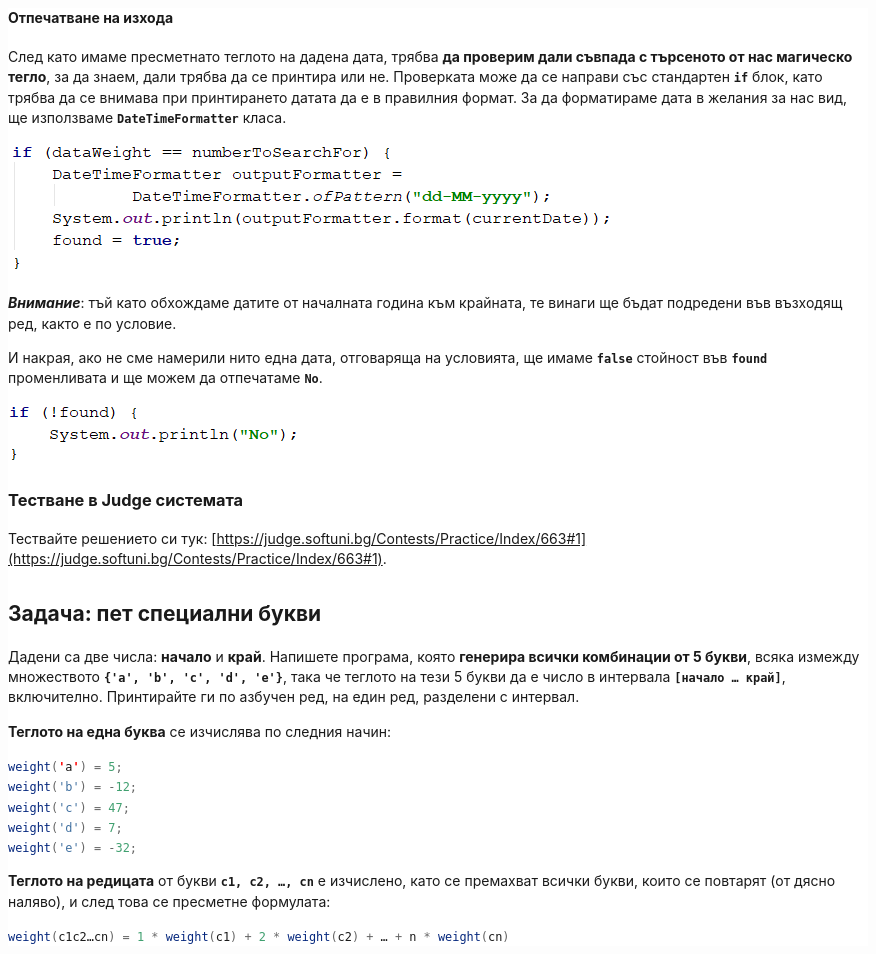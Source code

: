 #### Отпечатване на изхода

След като имаме пресметнато теглото на дадена дата, трябва **да проверим дали съвпада с търсеното от нас магическо тегло**, за да знаем, дали трябва да се принтира или не. Проверката може да се направи със стандартен **`if`** блок, като трябва да се внимава при принтирането датата да е в правилния формат. За да форматираме дата в желания за нас вид, ще използваме **`DateTimeFormatter`** класа.

![](assets/chapter-9-1-images/02.Magic-dates-06.png)

***Внимание***: тъй като обхождаме датите от началната година към крайната, те винаги ще бъдат подредени във възходящ ред, както е по условие.

И накрая, ако не сме намерили нито една дата, отговаряща на условията, ще имаме **`false`** стойност във **`found`** променливата и ще можем да отпечатаме **`No`**.

![](assets/chapter-9-1-images/02.Magic-dates-07.png)

### Тестване в Judge системата

Тествайте решението си тук: [https://judge.softuni.bg/Contests/Practice/Index/663#1](https://judge.softuni.bg/Contests/Practice/Index/663#1).


## Задача: пет специални букви

Дадени са две числа: **начало** и **край**. Напишете програма, която **генерира всички комбинации от 5 букви**, всяка измежду множеството **`{'a', 'b', 'c', 'd', 'e'}`**, така че теглото на тези 5 букви да е число в интервала **`[начало … край]`**, включително. Принтирайте ги по азбучен ред, на един ред, разделени с интервал.

**Теглото на една буква** се изчислява по следния начин:

```java 
weight('а') = 5;
weight('b') = -12;
weight('c') = 47;
weight('d') = 7;
weight('e') = -32;
```

**Теглото на редицата** от букви **`c1, c2, …, cn`** е изчислено, като се премахват всички букви, които се повтарят (от дясно наляво), и след това се пресметне формулата:

```java 
weight(c1c2…cn) = 1 * weight(c1) + 2 * weight(c2) + … + n * weight(cn)
```
